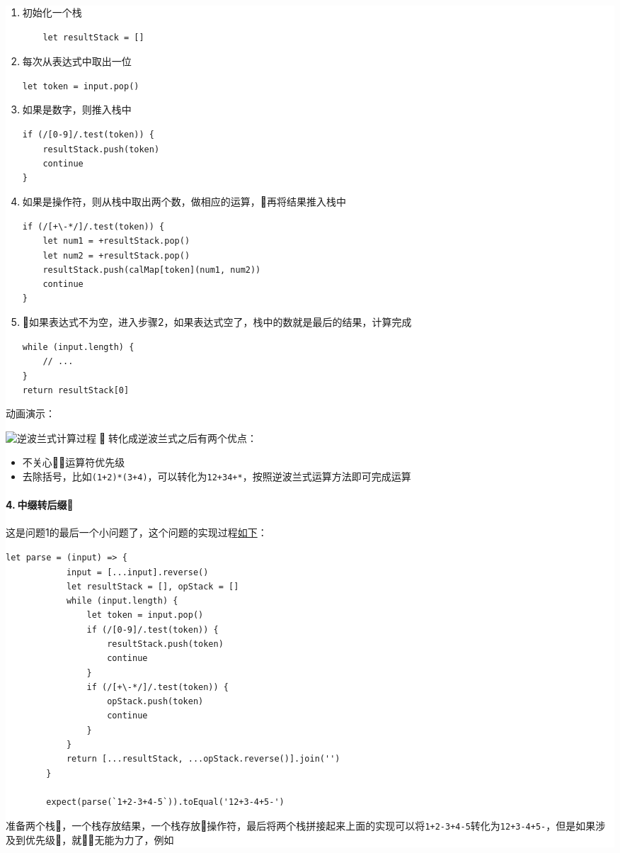 1. 初始化一个栈
    ```
        let resultStack = []
    ```
2. 每次从表达式中取出一位
    ```
    let token = input.pop()
    ```
3. 如果是数字，则推入栈中
    ```
    if (/[0-9]/.test(token)) {
        resultStack.push(token)
        continue
    }
    ```
4. 如果是操作符，则从栈中取出两个数，做相应的运算，再将结果推入栈中
    ```
    if (/[+\-*/]/.test(token)) {
        let num1 = +resultStack.pop()
        let num2 = +resultStack.pop()
        resultStack.push(calMap[token](num1, num2))
        continue
    }
    ```
5. 如果表达式不为空，进入步骤2，如果表达式空了，栈中的数就是最后的结果，计算完成
    ```
    while (input.length) {
        // ...
    }
    return resultStack[0]
    ```

动画演示：

![逆波兰式计算过程](https://cdn.lyxxxx.xyz/%E9%80%86%E6%B3%A2%E5%85%B0%E5%BC%8F%E8%AE%A1%E7%AE%97%E8%BF%87%E7%A8%8B.gif)

转化成逆波兰式之后有两个优点：
- 不关心运算符优先级
- 去除括号，比如`(1+2)*(3+4)`，可以转化为`12+34+*`，按照逆波兰式运算方法即可完成运算

#### 4. 中缀转后缀
这是问题1的最后一个小问题了，这个问题的实现过程[如下](https://github.com/followWinter/rpn-calculate/blob/master/__tests__/simple.test.js)：
```
let parse = (input) => {
            input = [...input].reverse()
            let resultStack = [], opStack = []
            while (input.length) {
                let token = input.pop()
                if (/[0-9]/.test(token)) {
                    resultStack.push(token)
                    continue
                }
                if (/[+\-*/]/.test(token)) {
                    opStack.push(token)
                    continue
                }
            }
            return [...resultStack, ...opStack.reverse()].join('')
        }

        expect(parse(`1+2-3+4-5`)).toEqual('12+3-4+5-')
```
准备两个栈，一个栈存放结果，一个栈存放操作符，最后将两个栈拼接起来上面的实现可以将`1+2-3+4-5`转化为`12+3-4+5-`，但是如果涉及到优先级，就无能为力了，例如